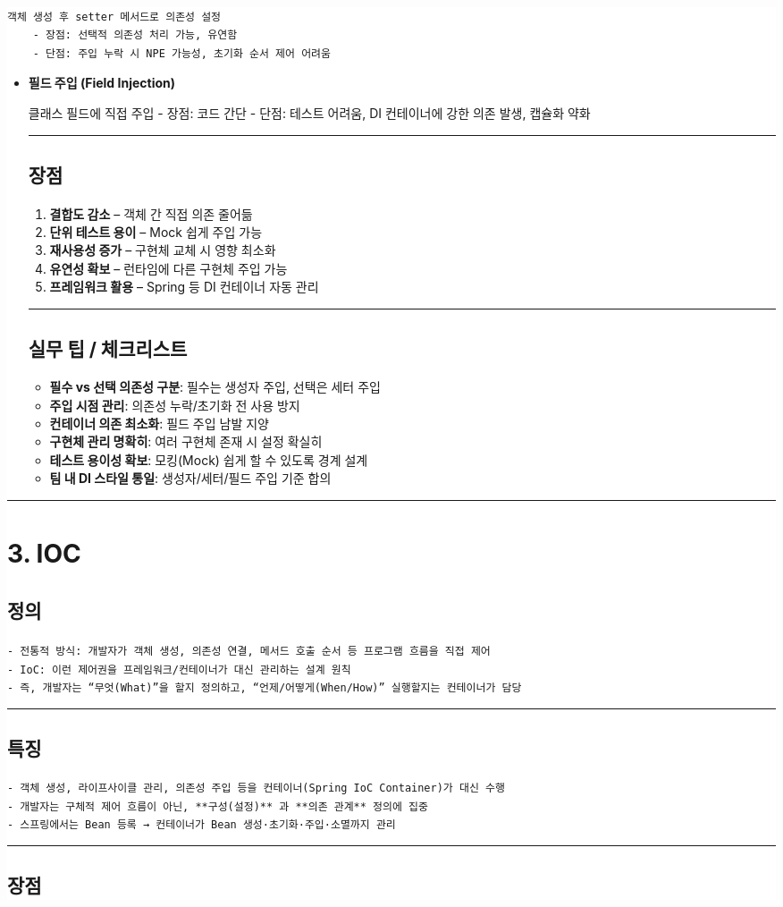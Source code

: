     객체 생성 후 setter 메서드로 의존성 설정
        - 장점: 선택적 의존성 처리 가능, 유연함
        - 단점: 주입 누락 시 NPE 가능성, 초기화 순서 제어 어려움
- **필드 주입 (Field Injection)**

    클래스 필드에 직접 주입
        - 장점: 코드 간단
        - 단점: 테스트 어려움, DI 컨테이너에 강한 의존 발생, 캡슐화 약화

  ---

  ## 장점

  1. **결합도 감소** – 객체 간 직접 의존 줄어듦
  2. **단위 테스트 용이** – Mock 쉽게 주입 가능
  3. **재사용성 증가** – 구현체 교체 시 영향 최소화
  4. **유연성 확보** – 런타임에 다른 구현체 주입 가능
  5. **프레임워크 활용** – Spring 등 DI 컨테이너 자동 관리

  ---

  ## 실무 팁 / 체크리스트

  - **필수 vs 선택 의존성 구분**: 필수는 생성자 주입, 선택은 세터 주입
  - **주입 시점 관리**: 의존성 누락/초기화 전 사용 방지
  - **컨테이너 의존 최소화**: 필드 주입 남발 지양
  - **구현체 관리 명확히**: 여러 구현체 존재 시 설정 확실히
  - **테스트 용이성 확보**: 모킹(Mock) 쉽게 할 수 있도록 경계 설계
  - **팀 내 DI 스타일 통일**: 생성자/세터/필드 주입 기준 합의

---

# 3. IOC

  ## 정의

    - 전통적 방식: 개발자가 객체 생성, 의존성 연결, 메서드 호출 순서 등 프로그램 흐름을 직접 제어
    - IoC: 이런 제어권을 프레임워크/컨테이너가 대신 관리하는 설계 원칙
    - 즉, 개발자는 “무엇(What)”을 할지 정의하고, “언제/어떻게(When/How)” 실행할지는 컨테이너가 담당

---

  ## 특징

    - 객체 생성, 라이프사이클 관리, 의존성 주입 등을 컨테이너(Spring IoC Container)가 대신 수행
    - 개발자는 구체적 제어 흐름이 아닌, **구성(설정)** 과 **의존 관계** 정의에 집중
    - 스프링에서는 Bean 등록 → 컨테이너가 Bean 생성·초기화·주입·소멸까지 관리

---

  ## 장점
